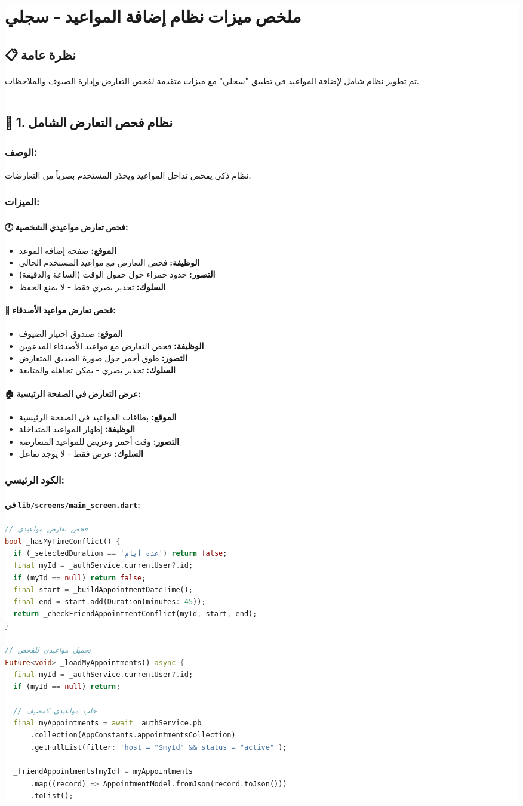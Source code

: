 # ملخص ميزات نظام إضافة المواعيد - سجلي

## 📋 **نظرة عامة**

تم تطوير نظام شامل لإضافة المواعيد في تطبيق "سجلي" مع ميزات متقدمة لفحص التعارض وإدارة الضيوف والملاحظات.

---

## 🔴 **1. نظام فحص التعارض الشامل**

### **الوصف:**
نظام ذكي يفحص تداخل المواعيد ويحذر المستخدم بصرياً من التعارضات.

### **الميزات:**

#### **🕐 فحص تعارض مواعيدي الشخصية:**
- **الموقع:** صفحة إضافة الموعد
- **الوظيفة:** فحص التعارض مع مواعيد المستخدم الحالي
- **التصور:** حدود حمراء حول حقول الوقت (الساعة والدقيقة)
- **السلوك:** تحذير بصري فقط - لا يمنع الحفظ

#### **👥 فحص تعارض مواعيد الأصدقاء:**
- **الموقع:** صندوق اختيار الضيوف
- **الوظيفة:** فحص التعارض مع مواعيد الأصدقاء المدعوين
- **التصور:** طوق أحمر حول صورة الصديق المتعارض
- **السلوك:** تحذير بصري - يمكن تجاهله والمتابعة

#### **🏠 عرض التعارض في الصفحة الرئيسية:**
- **الموقع:** بطاقات المواعيد في الصفحة الرئيسية
- **الوظيفة:** إظهار المواعيد المتداخلة
- **التصور:** وقت أحمر وعريض للمواعيد المتعارضة
- **السلوك:** عرض فقط - لا يوجد تفاعل

### **الكود الرئيسي:**

#### **في `lib/screens/main_screen.dart`:**
```dart
// فحص تعارض مواعيدي
bool _hasMyTimeConflict() {
  if (_selectedDuration == 'عدة أيام') return false;
  final myId = _authService.currentUser?.id;
  if (myId == null) return false;
  final start = _buildAppointmentDateTime();
  final end = start.add(Duration(minutes: 45));
  return _checkFriendAppointmentConflict(myId, start, end);
}

// تحميل مواعيدي للفحص
Future<void> _loadMyAppointments() async {
  final myId = _authService.currentUser?.id;
  if (myId == null) return;
  
  // جلب مواعيدي كمضيف
  final myAppointments = await _authService.pb
      .collection(AppConstants.appointmentsCollection)
      .getFullList(filter: 'host = "$myId" && status = "active"');
  
  _friendAppointments[myId] = myAppointments
      .map((record) => AppointmentModel.fromJson(record.toJson()))
      .toList();
```